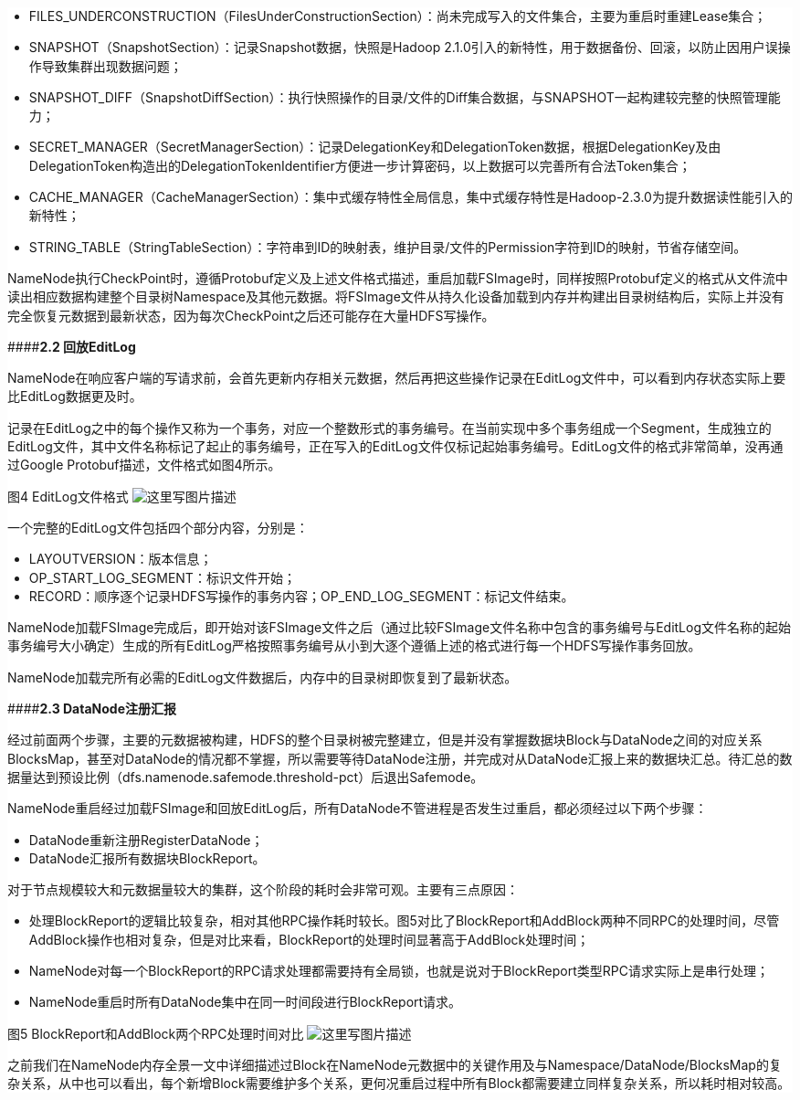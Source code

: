 * FILES_UNDERCONSTRUCTION（FilesUnderConstructionSection）：尚未完成写入的文件集合，主要为重启时重建Lease集合；

* SNAPSHOT（SnapshotSection）：记录Snapshot数据，快照是Hadoop 2.1.0引入的新特性，用于数据备份、回滚，以防止因用户误操作导致集群出现数据问题；

* SNAPSHOT_DIFF（SnapshotDiffSection）：执行快照操作的目录/文件的Diff集合数据，与SNAPSHOT一起构建较完整的快照管理能力；

* SECRET_MANAGER（SecretManagerSection）：记录DelegationKey和DelegationToken数据，根据DelegationKey及由DelegationToken构造出的DelegationTokenIdentifier方便进一步计算密码，以上数据可以完善所有合法Token集合；

* CACHE_MANAGER（CacheManagerSection）：集中式缓存特性全局信息，集中式缓存特性是Hadoop-2.3.0为提升数据读性能引入的新特性；

* STRING_TABLE（StringTableSection）：字符串到ID的映射表，维护目录/文件的Permission字符到ID的映射，节省存储空间。

NameNode执行CheckPoint时，遵循Protobuf定义及上述文件格式描述，重启加载FSImage时，同样按照Protobuf定义的格式从文件流中读出相应数据构建整个目录树Namespace及其他元数据。将FSImage文件从持久化设备加载到内存并构建出目录树结构后，实际上并没有完全恢复元数据到最新状态，因为每次CheckPoint之后还可能存在大量HDFS写操作。


####**2.2 回放EditLog**

NameNode在响应客户端的写请求前，会首先更新内存相关元数据，然后再把这些操作记录在EditLog文件中，可以看到内存状态实际上要比EditLog数据更及时。

记录在EditLog之中的每个操作又称为一个事务，对应一个整数形式的事务编号。在当前实现中多个事务组成一个Segment，生成独立的EditLog文件，其中文件名称标记了起止的事务编号，正在写入的EditLog文件仅标记起始事务编号。EditLog文件的格式非常简单，没再通过Google Protobuf描述，文件格式如图4所示。

图4 EditLog文件格式
![这里写图片描述](http://img.blog.csdn.net/20170728185305306?watermark/2/text/aHR0cDovL2Jsb2cuY3Nkbi5uZXQvYmFpeWVfeGluZw==/font/5a6L5L2T/fontsize/400/fill/I0JBQkFCMA==/dissolve/70/gravity/SouthEast)

一个完整的EditLog文件包括四个部分内容，分别是：

* LAYOUTVERSION：版本信息；
* OP_START_LOG_SEGMENT：标识文件开始；
* RECORD：顺序逐个记录HDFS写操作的事务内容；OP_END_LOG_SEGMENT：标记文件结束。

NameNode加载FSImage完成后，即开始对该FSImage文件之后（通过比较FSImage文件名称中包含的事务编号与EditLog文件名称的起始事务编号大小确定）生成的所有EditLog严格按照事务编号从小到大逐个遵循上述的格式进行每一个HDFS写操作事务回放。

NameNode加载完所有必需的EditLog文件数据后，内存中的目录树即恢复到了最新状态。

####**2.3 DataNode注册汇报**

经过前面两个步骤，主要的元数据被构建，HDFS的整个目录树被完整建立，但是并没有掌握数据块Block与DataNode之间的对应关系BlocksMap，甚至对DataNode的情况都不掌握，所以需要等待DataNode注册，并完成对从DataNode汇报上来的数据块汇总。待汇总的数据量达到预设比例（dfs.namenode.safemode.threshold-pct）后退出Safemode。

NameNode重启经过加载FSImage和回放EditLog后，所有DataNode不管进程是否发生过重启，都必须经过以下两个步骤：

* DataNode重新注册RegisterDataNode；
* DataNode汇报所有数据块BlockReport。

对于节点规模较大和元数据量较大的集群，这个阶段的耗时会非常可观。主要有三点原因：

* 处理BlockReport的逻辑比较复杂，相对其他RPC操作耗时较长。图5对比了BlockReport和AddBlock两种不同RPC的处理时间，尽管AddBlock操作也相对复杂，但是对比来看，BlockReport的处理时间显著高于AddBlock处理时间；

* NameNode对每一个BlockReport的RPC请求处理都需要持有全局锁，也就是说对于BlockReport类型RPC请求实际上是串行处理；

* NameNode重启时所有DataNode集中在同一时间段进行BlockReport请求。

图5 BlockReport和AddBlock两个RPC处理时间对比
![这里写图片描述](http://img.blog.csdn.net/20170728185543954?watermark/2/text/aHR0cDovL2Jsb2cuY3Nkbi5uZXQvYmFpeWVfeGluZw==/font/5a6L5L2T/fontsize/400/fill/I0JBQkFCMA==/dissolve/70/gravity/SouthEast)

之前我们在NameNode内存全景一文中详细描述过Block在NameNode元数据中的关键作用及与Namespace/DataNode/BlocksMap的复杂关系，从中也可以看出，每个新增Block需要维护多个关系，更何况重启过程中所有Block都需要建立同样复杂关系，所以耗时相对较高。
